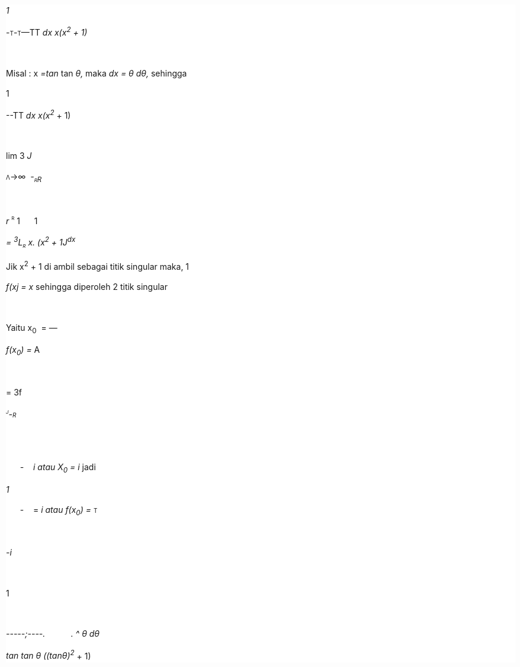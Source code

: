 <p><span class="font13" style="font-style:italic;">1</span></p>
<p><span class="font15" style="font-variant:small-caps;">-t-t</span><span class="font16">—TT </span><span class="font13" style="font-style:italic;">dx x(x<sup>2</sup> + 1)</span></p>
</div><br clear="all">
<div>
<p><span class="font12">Misal : </span><span class="font13">x </span><span class="font13" style="font-style:italic;">=tan</span><span class="font13"> tan </span><span class="font13" style="font-style:italic;">θ, </span><span class="font13">maka </span><span class="font13" style="font-style:italic;">dx = θ dθ</span><span class="font12" style="font-style:italic;">,</span><span class="font12"> sehingga</span></p>
<p><span class="font13">1</span></p>
<p><span class="font13">--TT </span><span class="font13" style="font-style:italic;">dx x(x<sup>2</sup></span><span class="font13"> + 1)</span></p>
</div><br clear="all">
<div>
<p><span class="font12">lim </span><span class="font13">3 </span><span class="font13" style="font-style:italic;">J</span></p>
<p><span class="font15" style="font-variant:small-caps;">λ→∞ &nbsp;</span><span class="font13" style="font-style:italic;font-variant:small-caps;">-<sub>rR</sub></span></p>
</div><br clear="all">
<div>
<p><span class="font13" style="font-style:italic;">r </span><span class="font15" style="font-variant:small-caps;"><sup>r</sup></span><span class="font13"> 1 &nbsp;&nbsp;&nbsp;&nbsp;&nbsp;1</span></p>
<p><span class="font13" style="font-style:italic;font-variant:small-caps;">= <sup>3</sup>L<sub>r</sub></span><span class="font13" style="font-style:italic;"> x. (x<sup>2</sup> + 1J<sup>dx</sup></span></p>
<p><span class="font12">Jik </span><span class="font13">x<sup>2</sup> + 1 </span><span class="font12">di ambil sebagai titik singular maka, </span><span class="font9">1</span></p>
<p><span class="font13" style="font-style:italic;">f(xj = x</span><span class="font12"> sehingga diperoleh 2 titik singular</span></p>
</div><br clear="all">
<div>
<p><span class="font12">Yaitu </span><span class="font13">x<sub>0</sub> &nbsp;= —</span></p>
<p><span class="font13" style="font-style:italic;">f(x<sub>0</sub>) =</span><span class="font13"> A</span></p>
</div><br clear="all">
<div>
<p><span class="font13">= 3f</span></p>
<p><span class="font10" style="font-style:italic;font-variant:small-caps;"><sup>j</sup>-r</span></p>
</div><br clear="all">
<div>
</div><br clear="all">
<div>
<ul style="list-style:none;"><li>
<p><span class="font13" style="font-style:italic;">- &nbsp;&nbsp;&nbsp;i atau X<sub>0</sub> = i</span><span class="font13"> jadi</span></p></li></ul>
<p><span class="font13" style="font-style:italic;">1</span></p>
<ul style="list-style:none;"><li>
<p><span class="font16">- &nbsp;&nbsp;&nbsp;= </span><span class="font13" style="font-style:italic;">i atau f(x<sub>0</sub>) = </span><span class="font10" style="font-variant:small-caps;">t</span></p></li></ul>
</div><br clear="all">
<div>
<p><span class="font13" style="font-style:italic;">-i</span></p>
</div><br clear="all">
<div>
<p><span class="font13">1</span></p>
</div><br clear="all">
<div>
<p><span class="font13" style="font-style:italic;">-----;----. &nbsp;&nbsp;&nbsp;&nbsp;&nbsp;&nbsp;&nbsp;&nbsp;&nbsp;&nbsp;. ^ θ dθ</span></p>
<p><span class="font13" style="font-style:italic;">tan tan θ ((tanθ)<sup>2</sup></span><span class="font13"> + 1)</span></p>
